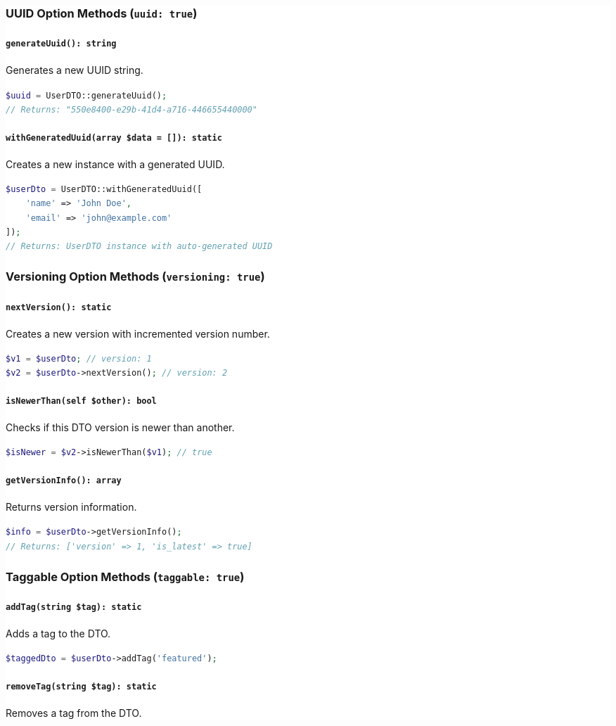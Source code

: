 ### UUID Option Methods (`uuid: true`)

#### `generateUuid(): string`
Generates a new UUID string.

```php
$uuid = UserDTO::generateUuid();
// Returns: "550e8400-e29b-41d4-a716-446655440000"
```

#### `withGeneratedUuid(array $data = []): static`
Creates a new instance with a generated UUID.

```php
$userDto = UserDTO::withGeneratedUuid([
    'name' => 'John Doe',
    'email' => 'john@example.com'
]);
// Returns: UserDTO instance with auto-generated UUID
```

### Versioning Option Methods (`versioning: true`)

#### `nextVersion(): static`
Creates a new version with incremented version number.

```php
$v1 = $userDto; // version: 1
$v2 = $userDto->nextVersion(); // version: 2
```

#### `isNewerThan(self $other): bool`
Checks if this DTO version is newer than another.

```php
$isNewer = $v2->isNewerThan($v1); // true
```

#### `getVersionInfo(): array`
Returns version information.

```php
$info = $userDto->getVersionInfo();
// Returns: ['version' => 1, 'is_latest' => true]
```

### Taggable Option Methods (`taggable: true`)

#### `addTag(string $tag): static`
Adds a tag to the DTO.

```php
$taggedDto = $userDto->addTag('featured');
```

#### `removeTag(string $tag): static`
Removes a tag from the DTO.
